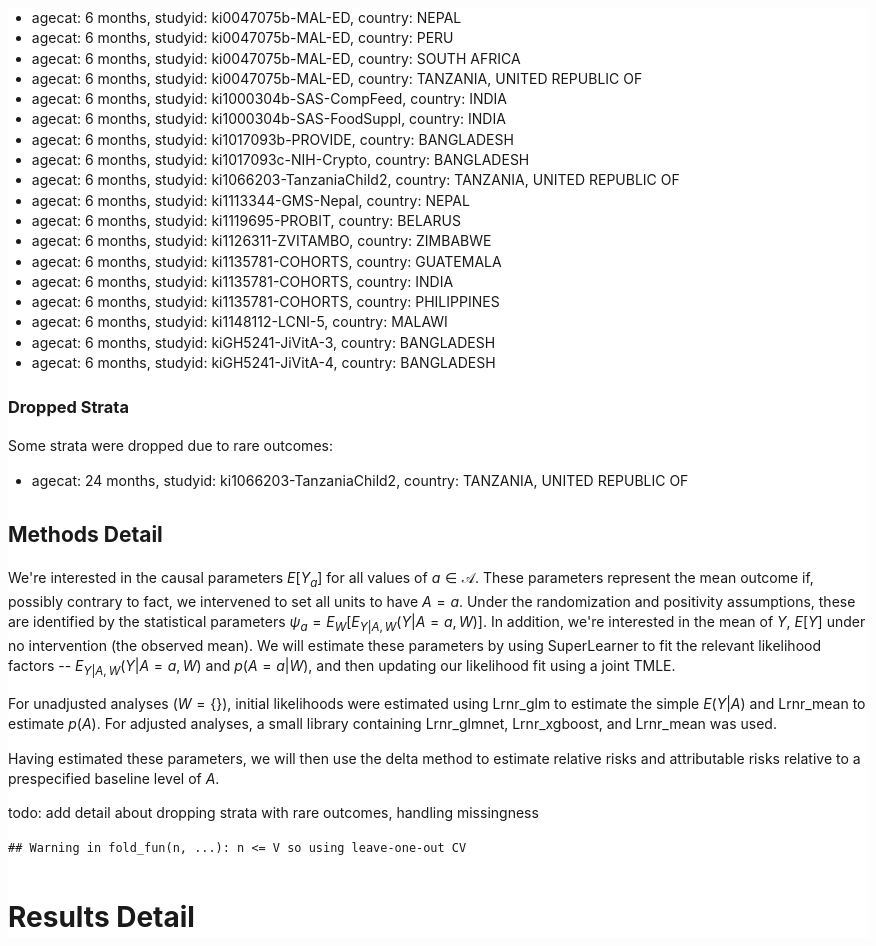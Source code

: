 * agecat: 6 months, studyid: ki0047075b-MAL-ED, country: NEPAL
* agecat: 6 months, studyid: ki0047075b-MAL-ED, country: PERU
* agecat: 6 months, studyid: ki0047075b-MAL-ED, country: SOUTH AFRICA
* agecat: 6 months, studyid: ki0047075b-MAL-ED, country: TANZANIA, UNITED REPUBLIC OF
* agecat: 6 months, studyid: ki1000304b-SAS-CompFeed, country: INDIA
* agecat: 6 months, studyid: ki1000304b-SAS-FoodSuppl, country: INDIA
* agecat: 6 months, studyid: ki1017093b-PROVIDE, country: BANGLADESH
* agecat: 6 months, studyid: ki1017093c-NIH-Crypto, country: BANGLADESH
* agecat: 6 months, studyid: ki1066203-TanzaniaChild2, country: TANZANIA, UNITED REPUBLIC OF
* agecat: 6 months, studyid: ki1113344-GMS-Nepal, country: NEPAL
* agecat: 6 months, studyid: ki1119695-PROBIT, country: BELARUS
* agecat: 6 months, studyid: ki1126311-ZVITAMBO, country: ZIMBABWE
* agecat: 6 months, studyid: ki1135781-COHORTS, country: GUATEMALA
* agecat: 6 months, studyid: ki1135781-COHORTS, country: INDIA
* agecat: 6 months, studyid: ki1135781-COHORTS, country: PHILIPPINES
* agecat: 6 months, studyid: ki1148112-LCNI-5, country: MALAWI
* agecat: 6 months, studyid: kiGH5241-JiVitA-3, country: BANGLADESH
* agecat: 6 months, studyid: kiGH5241-JiVitA-4, country: BANGLADESH

### Dropped Strata

Some strata were dropped due to rare outcomes:

* agecat: 24 months, studyid: ki1066203-TanzaniaChild2, country: TANZANIA, UNITED REPUBLIC OF

## Methods Detail

We're interested in the causal parameters $E[Y_a]$ for all values of $a \in \mathcal{A}$. These parameters represent the mean outcome if, possibly contrary to fact, we intervened to set all units to have $A=a$. Under the randomization and positivity assumptions, these are identified by the statistical parameters $\psi_a=E_W[E_{Y|A,W}(Y|A=a,W)]$.  In addition, we're interested in the mean of $Y$, $E[Y]$ under no intervention (the observed mean). We will estimate these parameters by using SuperLearner to fit the relevant likelihood factors -- $E_{Y|A,W}(Y|A=a,W)$ and $p(A=a|W)$, and then updating our likelihood fit using a joint TMLE.

For unadjusted analyses ($W=\{\}$), initial likelihoods were estimated using Lrnr_glm to estimate the simple $E(Y|A)$ and Lrnr_mean to estimate $p(A)$. For adjusted analyses, a small library containing Lrnr_glmnet, Lrnr_xgboost, and Lrnr_mean was used.

Having estimated these parameters, we will then use the delta method to estimate relative risks and attributable risks relative to a prespecified baseline level of $A$.

todo: add detail about dropping strata with rare outcomes, handling missingness



```
## Warning in fold_fun(n, ...): n <= V so using leave-one-out CV
```




# Results Detail
